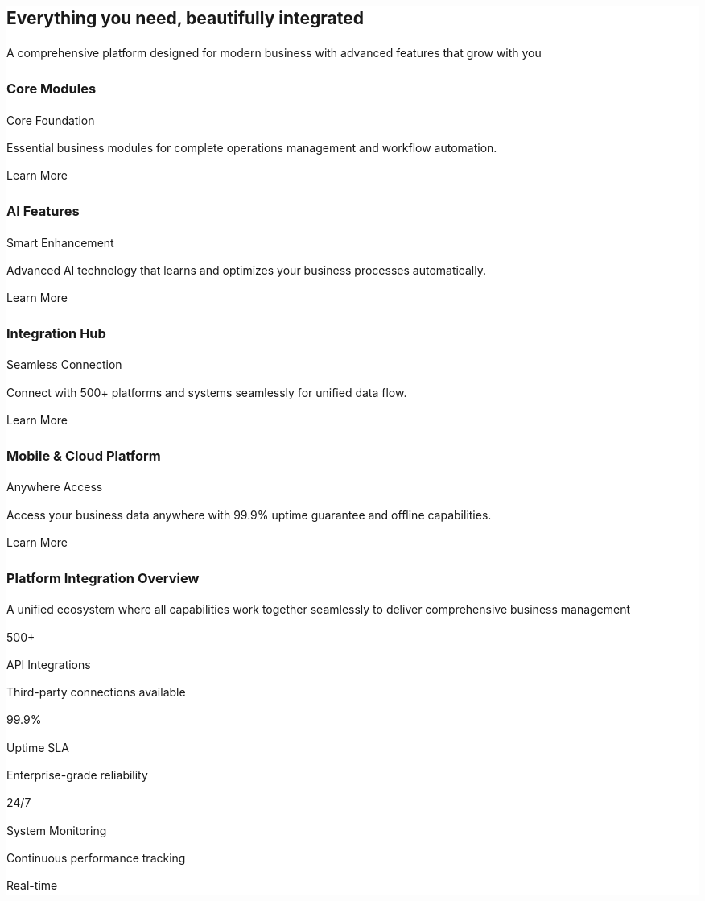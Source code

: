 ## Everything you need, beautifully integrated

A comprehensive platform designed for modern business with advanced features that grow with you

### Core Modules

Core Foundation

Essential business modules for complete operations management and workflow automation.

Learn More

### AI Features

Smart Enhancement

Advanced AI technology that learns and optimizes your business processes automatically.

Learn More

### Integration Hub

Seamless Connection

Connect with 500+ platforms and systems seamlessly for unified data flow.

Learn More

### Mobile & Cloud Platform

Anywhere Access

Access your business data anywhere with 99.9% uptime guarantee and offline capabilities.

Learn More

### Platform Integration Overview

A unified ecosystem where all capabilities work together seamlessly to deliver comprehensive business management

500+

API Integrations

Third-party connections available

99.9%

Uptime SLA

Enterprise-grade reliability

24/7

System Monitoring

Continuous performance tracking

Real-time
